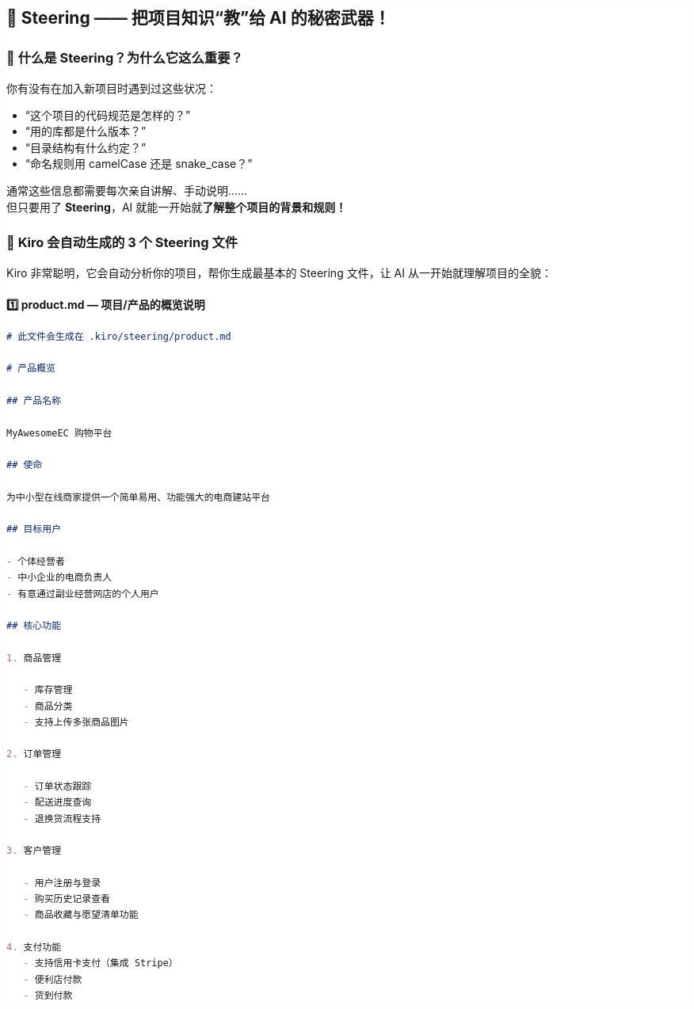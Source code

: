 ## 🎯 **Steering —— 把项目知识“教”给 AI 的秘密武器！**

### 🎯 **什么是 Steering？为什么它这么重要？**

你有没有在加入新项目时遇到过这些状况：

- “这个项目的代码规范是怎样的？”
- “用的库都是什么版本？”
- “目录结构有什么约定？”
- “命名规则用 camelCase 还是 snake_case？”<br>

通常这些信息都需要每次亲自讲解、手动说明……<br>
但只要用了 **Steering**，AI 就能一开始就**了解整个项目的背景和规则！**

### 🧠 **Kiro 会自动生成的 3 个 Steering 文件**

Kiro 非常聪明，它会自动分析你的项目，帮你生成最基本的 Steering 文件，让 AI 从一开始就理解项目的全貌：

#### **1️⃣ product.md — 项目/产品的概览说明**

```md
# 此文件会生成在 .kiro/steering/product.md

# 产品概览

## 产品名称

MyAwesomeEC 购物平台

## 使命

为中小型在线商家提供一个简单易用、功能强大的电商建站平台

## 目标用户

- 个体经营者
- 中小企业的电商负责人
- 有意通过副业经营网店的个人用户

## 核心功能

1. 商品管理

   - 库存管理
   - 商品分类
   - 支持上传多张商品图片

2. 订单管理

   - 订单状态跟踪
   - 配送进度查询
   - 退换货流程支持

3. 客户管理

   - 用户注册与登录
   - 购买历史记录查看
   - 商品收藏与愿望清单功能

4. 支付功能
   - 支持信用卡支付（集成 Stripe）
   - 便利店付款
   - 货到付款

```